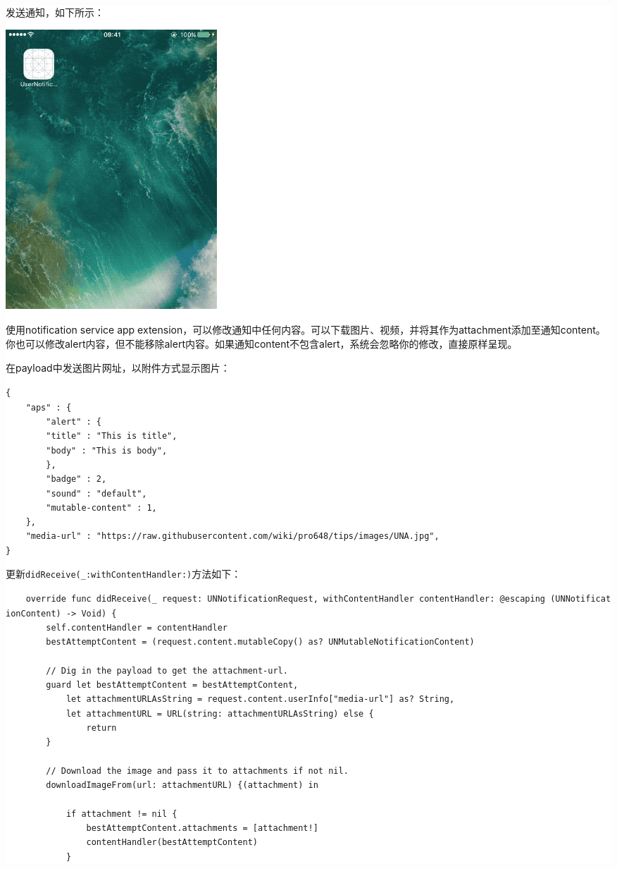 发送通知，如下所示：

![mutable-content](images/UserNotificationsMutable-content.gif)

使用notification service app extension，可以修改通知中任何内容。可以下载图片、视频，并将其作为attachment添加至通知content。你也可以修改alert内容，但不能移除alert内容。如果通知content不包含alert，系统会忽略你的修改，直接原样呈现。

在payload中发送图片网址，以附件方式显示图片：

```
{
    "aps" : {
        "alert" : {
        "title" : "This is title",
        "body" : "This is body",
        },
        "badge" : 2,
        "sound" : "default",
        "mutable-content" : 1,
    },
    "media-url" : "https://raw.githubusercontent.com/wiki/pro648/tips/images/UNA.jpg",
}
```

更新`didReceive(_:withContentHandler:)`方法如下：

```
    override func didReceive(_ request: UNNotificationRequest, withContentHandler contentHandler: @escaping (UNNotificationContent) -> Void) {
        self.contentHandler = contentHandler
        bestAttemptContent = (request.content.mutableCopy() as? UNMutableNotificationContent)
        
        // Dig in the payload to get the attachment-url.
        guard let bestAttemptContent = bestAttemptContent,
            let attachmentURLAsString = request.content.userInfo["media-url"] as? String,
            let attachmentURL = URL(string: attachmentURLAsString) else {
                return
        }
        
        // Download the image and pass it to attachments if not nil.
        downloadImageFrom(url: attachmentURL) {(attachment) in
            
            if attachment != nil {
                bestAttemptContent.attachments = [attachment!]
                contentHandler(bestAttemptContent)
            }
```
